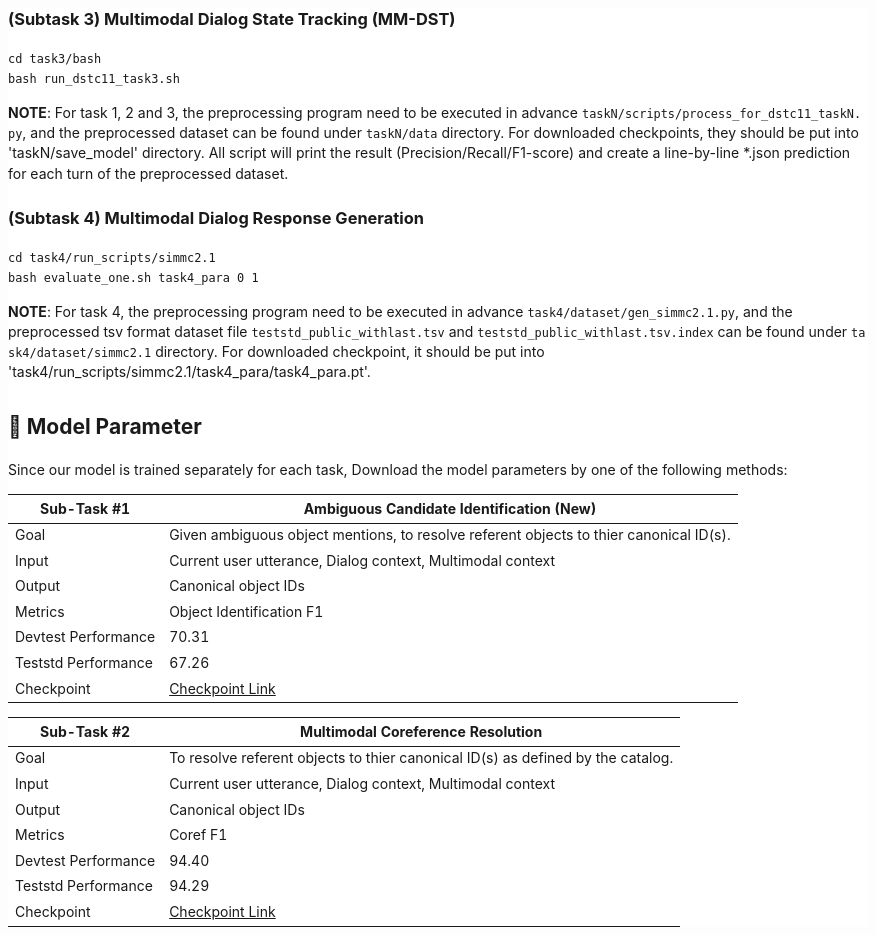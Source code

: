 ### **(Subtask 3) Multimodal Dialog State Tracking (MM-DST)**

```shell
cd task3/bash
bash run_dstc11_task3.sh
```

**NOTE**: For task 1, 2 and 3, the preprocessing program need to be executed in advance `taskN/scripts/process_for_dstc11_taskN.py`, and the preprocessed dataset can be found under `taskN/data` directory. For downloaded checkpoints, they should be put into 'taskN/save_model' directory.
All script will print the result (Precision/Recall/F1-score) and create a line-by-line *.json prediction for each turn of the preprocessed dataset.

### **(Subtask 4) Multimodal Dialog Response Generation**

```shell
cd task4/run_scripts/simmc2.1
bash evaluate_one.sh task4_para 0 1
```

**NOTE**: For task 4, the preprocessing program need to be executed in advance `task4/dataset/gen_simmc2.1.py`, and the preprocessed tsv format dataset file `teststd_public_withlast.tsv` and `teststd_public_withlast.tsv.index` can be found under `task4/dataset/simmc2.1` directory. For downloaded checkpoint, it should be put into 'task4/run_scripts/simmc2.1/task4_para/task4_para.pt'.

## 🐣 **Model Parameter**

Since our model is trained separately for each task, Download the model parameters by one of the following methods:

| Sub-Task #1         | Ambiguous Candidate Identification (New)                                                              |
| ------------------- | ----------------------------------------------------------------------------------------------------- |
| Goal                | Given ambiguous object mentions, to resolve referent objects to thier canonical ID(s).                |
| Input               | Current user utterance, Dialog context, Multimodal context                                            |
| Output              | Canonical object IDs                                                                                  |
| Metrics             | Object Identification F1                                                                              |
| Devtest Performance | 70.31                                                                                                 |
| Teststd Performance | 67.26                                                                                                 |
| Checkpoint          | [Checkpoint Link](https://drive.google.com/file/d/1yPlkHdGnJMwXfL0NLBc6ImaRCT_sxbrB/view?usp=share_link) |

| Sub-Task #2         | Multimodal Coreference Resolution                                                                     |
| ------------------- | ----------------------------------------------------------------------------------------------------- |
| Goal                | To resolve referent objects to thier canonical ID(s) as defined by the catalog.                       |
| Input               | Current user utterance, Dialog context, Multimodal context                                            |
| Output              | Canonical object IDs                                                                                  |
| Metrics             | Coref F1                                                                                              |
| Devtest Performance | 94.40                                                                                                 |
| Teststd Performance | 94.29                                                                                                 |
| Checkpoint          | [Checkpoint Link](https://drive.google.com/file/d/1Ji-JOYz2N5VQDjzT8jBi437xJo0pro_Y/view?usp=share_link) |
